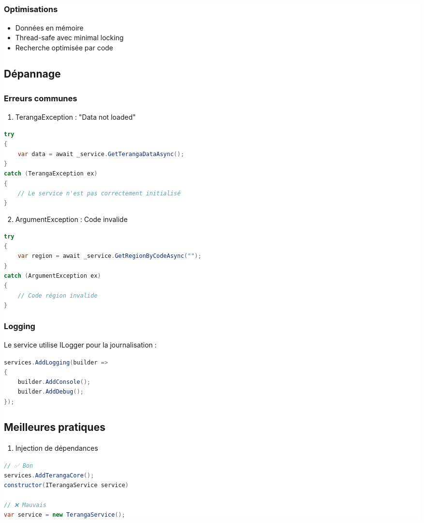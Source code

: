### Optimisations
- Données en mémoire
- Thread-safe avec minimal locking
- Recherche optimisée par code

## Dépannage

### Erreurs communes

1. TerangaException : "Data not loaded"
```csharp
try
{
    var data = await _service.GetTerangaDataAsync();
}
catch (TerangaException ex)
{
    // Le service n'est pas correctement initialisé
}
```

2. ArgumentException : Code invalide
```csharp
try
{
    var region = await _service.GetRegionByCodeAsync("");
}
catch (ArgumentException ex)
{
    // Code région invalide
}
```

### Logging
Le service utilise ILogger pour la journalisation :
```csharp
services.AddLogging(builder =>
{
    builder.AddConsole();
    builder.AddDebug();
});
```

## Meilleures pratiques

1. Injection de dépendances
```csharp
// ✅ Bon
services.AddTerangaCore();
constructor(ITerangaService service)

// ❌ Mauvais
var service = new TerangaService();
```
